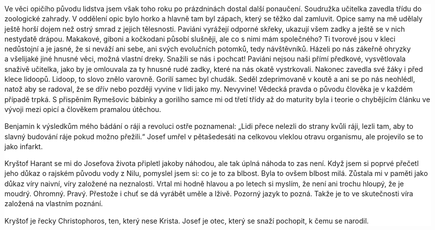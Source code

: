</section>

<section>

Ve věci opičího původu lidstva jsem však toho roku po prázdninách dostal další ponaučení. Soudružka učitelka zavedla třídu do zoologické zahrady. V oddělení opic bylo horko a hlavně tam byl zápach, který se těžko dal zamluvit. Opice samy na mě udělaly ještě horší dojem než ostrý smrad z jejich tělesnosti. Paviáni vyrážejí odporné skřeky, ukazují všem zadky a ještě se v nich nestydatě drápou. Makakové, giboni a kočkodani působí slušněji, ale co s nimi mám společného? Ti tvorové jsou v kleci nedůstojní a je jasné, že si neváží ani sebe, ani svých evolučních potomků, tedy návštěvníků. Házeli po nás zákeřně ohryzky a všelijaké jiné hnusné věci, možná vlastní dreky. Snažili se nás i pochcat! Paviáni nejsou naši přímí předkové, vysvětlovala snaživě učitelka, jako by je omlouvala za ty hnusné rudé zadky, které na nás okatě vystrkovali. Nakonec zavedla své žáky i před klece lidoopů. Lidoop, to slovo znělo varovně. Gorilí samec byl chudák. Seděl zdeprimovaně v koutě a ani se po nás neohlédl, natož aby se radoval, že se dřív nebo později vyvine v lidi jako my. Nevyvine! Vědecká pravda o původu člověka je v každém případě trpká. S přispěním Rymešovic bábinky a gorilího samce mi od třetí třídy až do maturity byla i teorie o chybějícím článku ve vývoji mezi opicí a člověkem pramalou útěchou.

Benjamin k výsledkům mého bádání o ráji a revoluci ostře poznamenal: „Lidi přece nelezli do strany kvůli ráji, lezli tam, aby to slavný budování ráje pokud možno přežili.“ Josef umřel v pětašedesáti na celkovou vleklou otravu organismu, ale projevilo se to jako infarkt.

Kryštof Harant se mi do Josefova života připletl jakoby náhodou, ale tak úplná náhoda to zas není. Když jsem si poprvé přečetl jeho důkaz o rajském původu vody z Nilu, pomyslel jsem si: co je to za blbost. Byla to ovšem blbost milá. Zůstala mi v paměti jako důkaz víry naivní, víry založené na neznalosti. Vrtal mi hodně hlavou a po letech si myslím, že není ani trochu hloupý, že je moudrý. Ohromný. Pravý. Přestože i chuť se dá vyrábět uměle a lživě. Pozorný jazyk to pozná. Takže je to ve skutečnosti víra založená na vlastním poznání.

Kryštof je řecky Christophoros, ten, který nese Krista. Josef je otec, který se snaží pochopit, k čemu se narodil.

</section>
